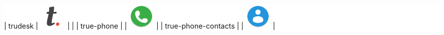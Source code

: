 | trudesk | <img src="../icons/trudesk.png" alt="trudesk" width="50"> |   |
| true-phone |  |  <img src="../icons/true-phone.svg" alt="true-phone" width="50"> |
| true-phone-contacts |  |  <img src="../icons/true-phone-contacts.svg" alt="true-phone-contacts" width="50"> |